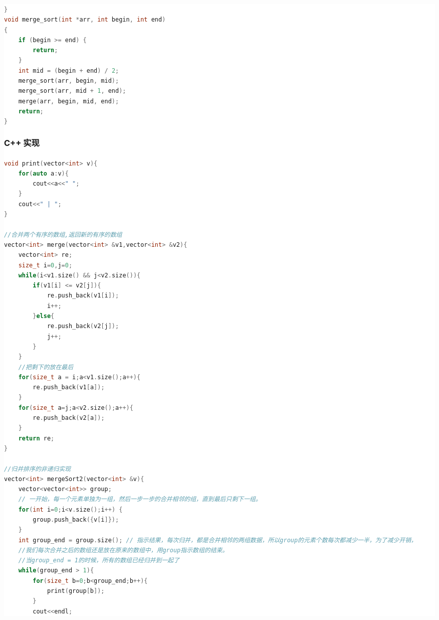 ```c
}
void merge_sort(int *arr, int begin, int end)
{
    if (begin >= end) {
        return;
    }
    int mid = (begin + end) / 2;
    merge_sort(arr, begin, mid);
    merge_sort(arr, mid + 1, end);
    merge(arr, begin, mid, end);
    return;
}
```

### C++ 实现

```c
void print(vector<int> v){
    for(auto a:v){
        cout<<a<<" ";
    }
    cout<<" | ";
}

//合并两个有序的数组,返回新的有序的数组
vector<int> merge(vector<int> &v1,vector<int> &v2){
    vector<int> re;
    size_t i=0,j=0;
    while(i<v1.size() && j<v2.size()){
        if(v1[i] <= v2[j]){
            re.push_back(v1[i]);
            i++;
        }else{
            re.push_back(v2[j]);
            j++;
        }
    }
    //把剩下的放在最后
    for(size_t a = i;a<v1.size();a++){
        re.push_back(v1[a]);
    }
    for(size_t a=j;a<v2.size();a++){
        re.push_back(v2[a]);
    }
    return re;
}

//归并排序的非递归实现
vector<int> mergeSort2(vector<int> &v){
    vector<vector<int>> group;
    // 一开始，每一个元素单独为一组，然后一步一步的合并相邻的组，直到最后只剩下一组。
    for(int i=0;i<v.size();i++) {
        group.push_back({v[i]});
    }
    int group_end = group.size(); // 指示结果，每次归并，都是合并相邻的两组数据，所以group的元素个数每次都减少一半，为了减少开销，
    //我们每次合并之后的数组还是放在原来的数组中，用group指示数组的结束。
    //当group_end = 1的时候，所有的数组已经归并到一起了
    while(group_end > 1){
        for(size_t b=0;b<group_end;b++){
            print(group[b]);
        }
        cout<<endl;

```